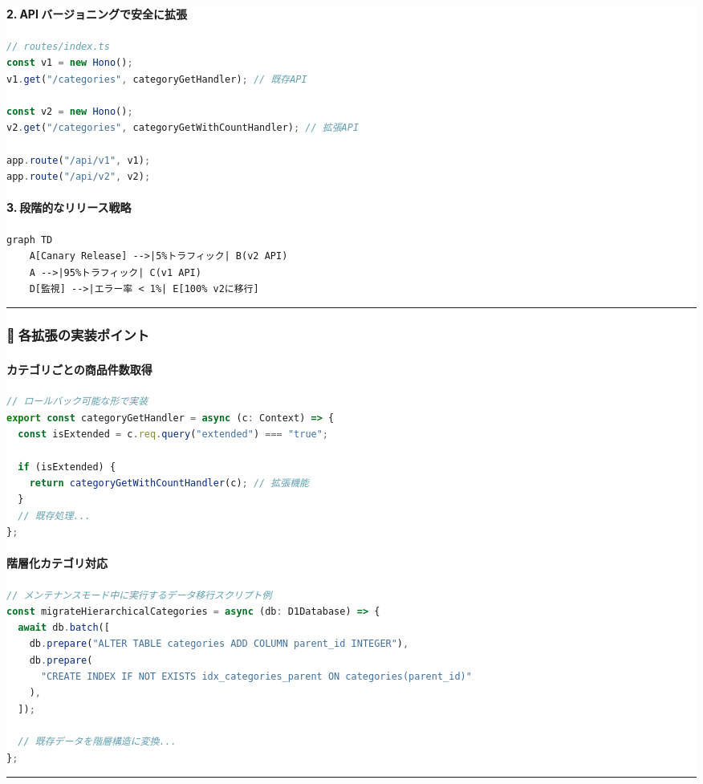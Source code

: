 #### 2. **API バージョニングで安全に拡張**

```typescript
// routes/index.ts
const v1 = new Hono();
v1.get("/categories", categoryGetHandler); // 既存API

const v2 = new Hono();
v2.get("/categories", categoryGetWithCountHandler); // 拡張API

app.route("/api/v1", v1);
app.route("/api/v2", v2);
```

#### 3. **段階的なリリース戦略**

```mermaid
graph TD
    A[Canary Release] -->|5%トラフィック| B(v2 API)
    A -->|95%トラフィック| C(v1 API)
    D[監視] -->|エラー率 < 1%| E[100% v2に移行]
```

---

### 🔧 **各拡張の実装ポイント**

#### カテゴリごとの商品件数取得

```typescript
// ロールバック可能な形で実装
export const categoryGetHandler = async (c: Context) => {
  const isExtended = c.req.query("extended") === "true";

  if (isExtended) {
    return categoryGetWithCountHandler(c); // 拡張機能
  }
  // 既存処理...
};
```

#### 階層化カテゴリ対応

```typescript
// メンテナンスモード中に実行するデータ移行スクリプト例
const migrateHierarchicalCategories = async (db: D1Database) => {
  await db.batch([
    db.prepare("ALTER TABLE categories ADD COLUMN parent_id INTEGER"),
    db.prepare(
      "CREATE INDEX IF NOT EXISTS idx_categories_parent ON categories(parent_id)"
    ),
  ]);

  // 既存データを階層構造に変換...
};
```

---